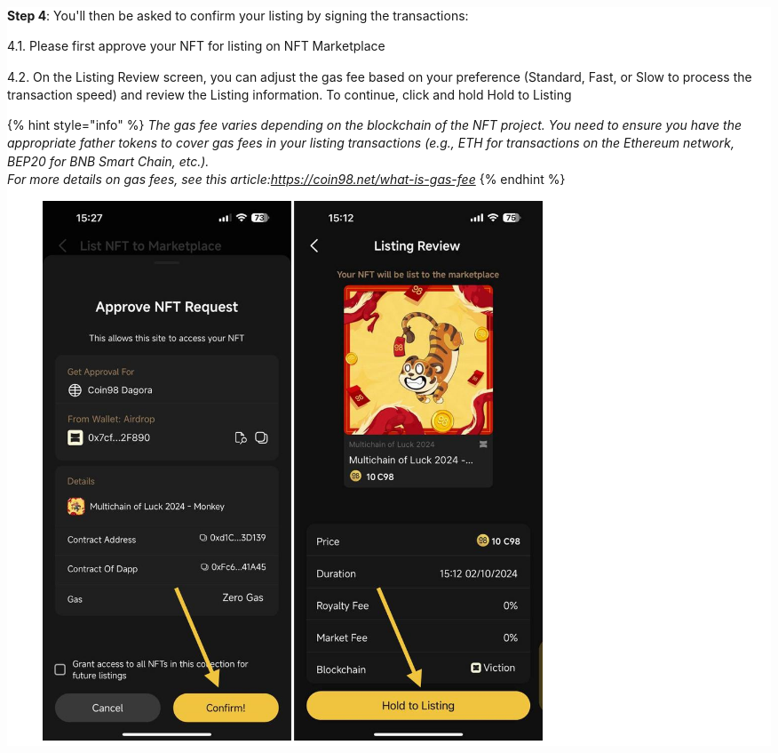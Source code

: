 **Step 4**: You'll then be asked to confirm your listing by signing the transactions:

4.1. Please first approve your NFT for listing on NFT Marketplace

4.2. On the Listing Review screen, you can adjust the gas fee based on your preference (Standard, Fast, or Slow to process the transaction speed) and review the Listing information. To continue, click and hold Hold to Listing

{% hint style="info" %}
_The gas fee varies depending on the blockchain of the NFT project. You need to ensure you have the appropriate father tokens to cover gas fees in your listing transactions (e.g., ETH for transactions on the Ethereum network, BEP20 for BNB Smart Chain, etc.)._ \
_For more details on gas fees, see this article:https://coin98.net/what-is-gas-fee_
{% endhint %}

<figure><img src="../../../../.gitbook/assets/coin98-app-nft-list-3.jpg" alt="" width="563"><figcaption></figcaption></figure>
